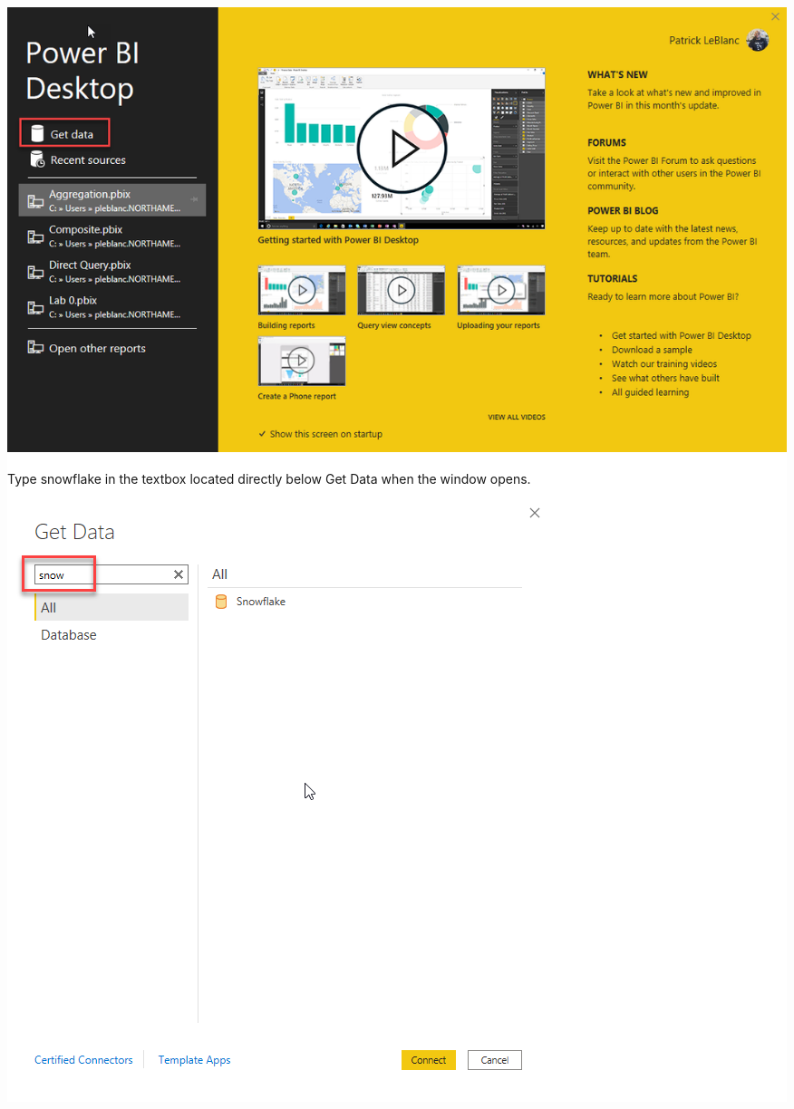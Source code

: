 ![pbisplash](assets/image48.png)

Type snowflake in the textbox located directly below Get Data when the window opens. 


![pbigetdata](assets/image49.png)

